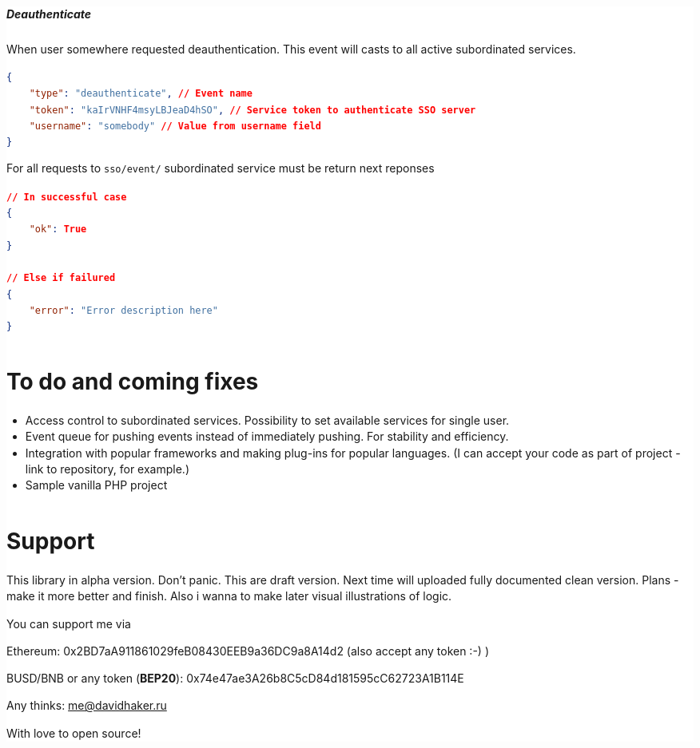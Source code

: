 

##### Deauthenticate

When user somewhere requested deauthentication. This event will casts to all active subordinated services.

```json
{
    "type": "deauthenticate", // Event name
    "token": "kaIrVNHF4msyLBJeaD4hSO", // Service token to authenticate SSO server
    "username": "somebody" // Value from username field
}
```



For all requests to `sso/event/` subordinated service must be return next reponses

```json
// In successful case
{
    "ok": True
}

// Else if failured
{
    "error": "Error description here"
}
```



# To do and coming fixes

- Access control to subordinated services. Possibility to set available services for single user.
- Event queue for pushing events instead of immediately pushing. For stability and efficiency.
- Integration with popular frameworks and making plug-ins for popular languages. (I can accept your code as part of project - link to repository, for example.)
- Sample vanilla PHP project



# Support

This library in alpha version. Don’t panic. This are draft version. Next time will uploaded fully documented clean version. Plans - make it more better and finish. Also i wanna to make later visual illustrations of logic.

You can support me via

Ethereum: 0x2BD7aA911861029feB08430EEB9a36DC9a8A14d2 (also accept any token :-) )

BUSD/BNB or any token (**BEP20**):  0x74e47ae3A26b8C5cD84d181595cC62723A1B114E



Any thinks: me@davidhaker.ru

With love to open source!
